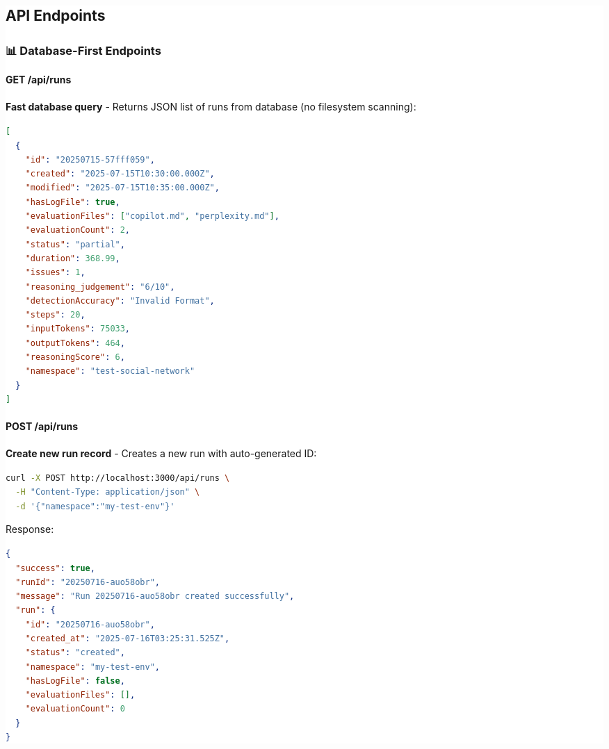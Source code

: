 ## API Endpoints

### 📊 **Database-First Endpoints**

#### GET /api/runs
**Fast database query** - Returns JSON list of runs from database (no filesystem scanning):
```json
[
  {
    "id": "20250715-57fff059",
    "created": "2025-07-15T10:30:00.000Z",
    "modified": "2025-07-15T10:35:00.000Z",
    "hasLogFile": true,
    "evaluationFiles": ["copilot.md", "perplexity.md"],
    "evaluationCount": 2,
    "status": "partial",
    "duration": 368.99,
    "issues": 1,
    "reasoning_judgement": "6/10",
    "detectionAccuracy": "Invalid Format",
    "steps": 20,
    "inputTokens": 75033,
    "outputTokens": 464,
    "reasoningScore": 6,
    "namespace": "test-social-network"
  }
]
```

#### POST /api/runs
**Create new run record** - Creates a new run with auto-generated ID:
```bash
curl -X POST http://localhost:3000/api/runs \
  -H "Content-Type: application/json" \
  -d '{"namespace":"my-test-env"}'
```
Response:
```json
{
  "success": true,
  "runId": "20250716-auo58obr",
  "message": "Run 20250716-auo58obr created successfully",
  "run": {
    "id": "20250716-auo58obr",
    "created_at": "2025-07-16T03:25:31.525Z",
    "status": "created",
    "namespace": "my-test-env",
    "hasLogFile": false,
    "evaluationFiles": [],
    "evaluationCount": 0
  }
}
```
